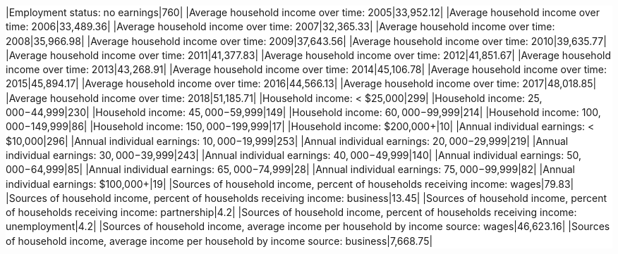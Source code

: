 |Employment status: no earnings|760|
|Average household income over time: 2005|33,952.12|
|Average household income over time: 2006|33,489.36|
|Average household income over time: 2007|32,365.33|
|Average household income over time: 2008|35,966.98|
|Average household income over time: 2009|37,643.56|
|Average household income over time: 2010|39,635.77|
|Average household income over time: 2011|41,377.83|
|Average household income over time: 2012|41,851.67|
|Average household income over time: 2013|43,268.91|
|Average household income over time: 2014|45,106.78|
|Average household income over time: 2015|45,894.17|
|Average household income over time: 2016|44,566.13|
|Average household income over time: 2017|48,018.85|
|Average household income over time: 2018|51,185.71|
|Household income: < $25,000|299|
|Household income: $25,000-$44,999|230|
|Household income: $45,000-$59,999|149|
|Household income: $60,000-$99,999|214|
|Household income: $100,000-$149,999|86|
|Household income: $150,000-$199,999|17|
|Household income: $200,000+|10|
|Annual individual earnings: < $10,000|296|
|Annual individual earnings: $10,000-$19,999|253|
|Annual individual earnings: $20,000-$29,999|219|
|Annual individual earnings: $30,000-$39,999|243|
|Annual individual earnings: $40,000-$49,999|140|
|Annual individual earnings: $50,000-$64,999|85|
|Annual individual earnings: $65,000-$74,999|28|
|Annual individual earnings: $75,000-$99,999|82|
|Annual individual earnings: $100,000+|19|
|Sources of household income, percent of households receiving income: wages|79.83|
|Sources of household income, percent of households receiving income: business|13.45|
|Sources of household income, percent of households receiving income: partnership|4.2|
|Sources of household income, percent of households receiving income: unemployment|4.2|
|Sources of household income, average income per household by income source: wages|46,623.16|
|Sources of household income, average income per household by income source: business|7,668.75|